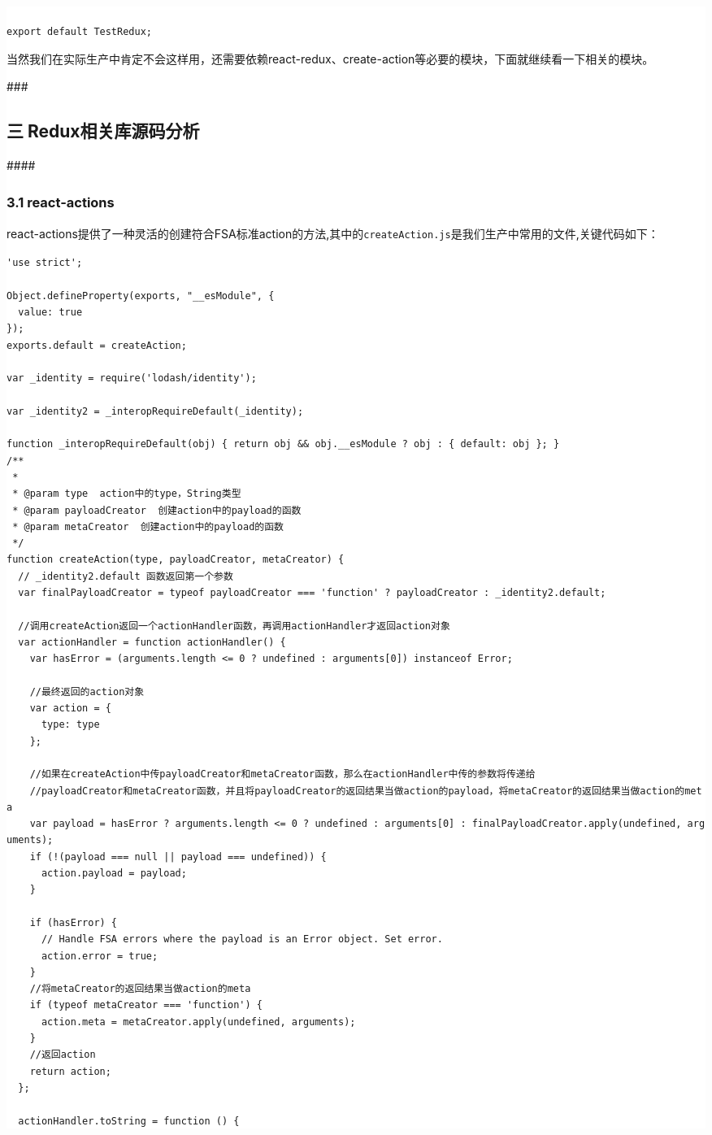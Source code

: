 ```

export default TestRedux;
```
当然我们在实际生产中肯定不会这样用，还需要依赖react-redux、create-action等必要的模块，下面就继续看一下相关的模块。

###<h2 id="3">三 Redux相关库源码分析</h2>
####<h3 id="3.1">3.1 react-actions</h3>
react-actions提供了一种灵活的创建符合FSA标准action的方法,其中的`createAction.js`是我们生产中常用的文件,关键代码如下：

```
'use strict';

Object.defineProperty(exports, "__esModule", {
  value: true
});
exports.default = createAction;

var _identity = require('lodash/identity');

var _identity2 = _interopRequireDefault(_identity);

function _interopRequireDefault(obj) { return obj && obj.__esModule ? obj : { default: obj }; }
/**
 * 
 * @param type  action中的type，String类型
 * @param payloadCreator  创建action中的payload的函数
 * @param metaCreator  创建action中的payload的函数
 */
function createAction(type, payloadCreator, metaCreator) {
  // _identity2.default 函数返回第一个参数
  var finalPayloadCreator = typeof payloadCreator === 'function' ? payloadCreator : _identity2.default;

  //调用createAction返回一个actionHandler函数，再调用actionHandler才返回action对象
  var actionHandler = function actionHandler() {
    var hasError = (arguments.length <= 0 ? undefined : arguments[0]) instanceof Error;

    //最终返回的action对象
    var action = {
      type: type
    };

    //如果在createAction中传payloadCreator和metaCreator函数，那么在actionHandler中传的参数将传递给
    //payloadCreator和metaCreator函数，并且将payloadCreator的返回结果当做action的payload，将metaCreator的返回结果当做action的meta
    var payload = hasError ? arguments.length <= 0 ? undefined : arguments[0] : finalPayloadCreator.apply(undefined, arguments);
    if (!(payload === null || payload === undefined)) {
      action.payload = payload;
    }

    if (hasError) {
      // Handle FSA errors where the payload is an Error object. Set error.
      action.error = true;
    }
    //将metaCreator的返回结果当做action的meta
    if (typeof metaCreator === 'function') {
      action.meta = metaCreator.apply(undefined, arguments);
    }
    //返回action
    return action;
  };

  actionHandler.toString = function () {
```